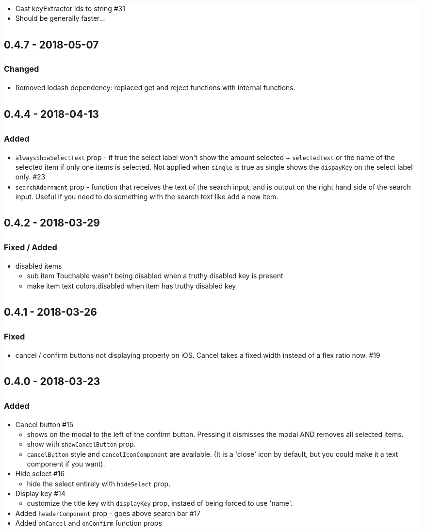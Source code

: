 - Cast keyExtractor ids to string #31
- Should be generally faster...

## 0.4.7 - 2018-05-07

### Changed

- Removed lodash dependency: replaced get and reject functions with internal functions.

## 0.4.4 - 2018-04-13

### Added

- `alwaysShowSelectText` prop - if true the select label won't show the amount selected + `selectedText` or the name of the selected item if only one items is selected. Not applied when `single` is true as single shows the `dispayKey` on the select label only. #23
- `searchAdornment` prop - function that receives the text of the search input, and is output on the right hand side of the search input. Useful if you need to do something with the search text like add a new item.

## 0.4.2 - 2018-03-29

### Fixed / Added

- disabled items
  - sub item Touchable wasn't being disabled when a truthy disabled key is present
  - make item text colors.disabled when item has truthy disabled key

## 0.4.1 - 2018-03-26

### Fixed

- cancel / confirm buttons not displaying properly on iOS. Cancel takes a fixed width instead of a flex ratio now. #19

## 0.4.0 - 2018-03-23

### Added

- Cancel button #15
  - shows on the modal to the left of the confirm button. Pressing it dismisses the modal AND removes all selected items.
  - show with `showCancelButton` prop.
  - `cancelButton` style and `cancelIconComponent` are available. (It is a 'close' icon by default, but you could make it a text component if you want).
- Hide select #16
  - hide the select entirely with `hideSelect` prop.
- Display key #14
  - customize the title key with `displayKey` prop, instaed of being forced to use 'name'.
- Added `headerComponent` prop - goes above search bar #17
- Added `onCancel` and `onConfirm` function props
